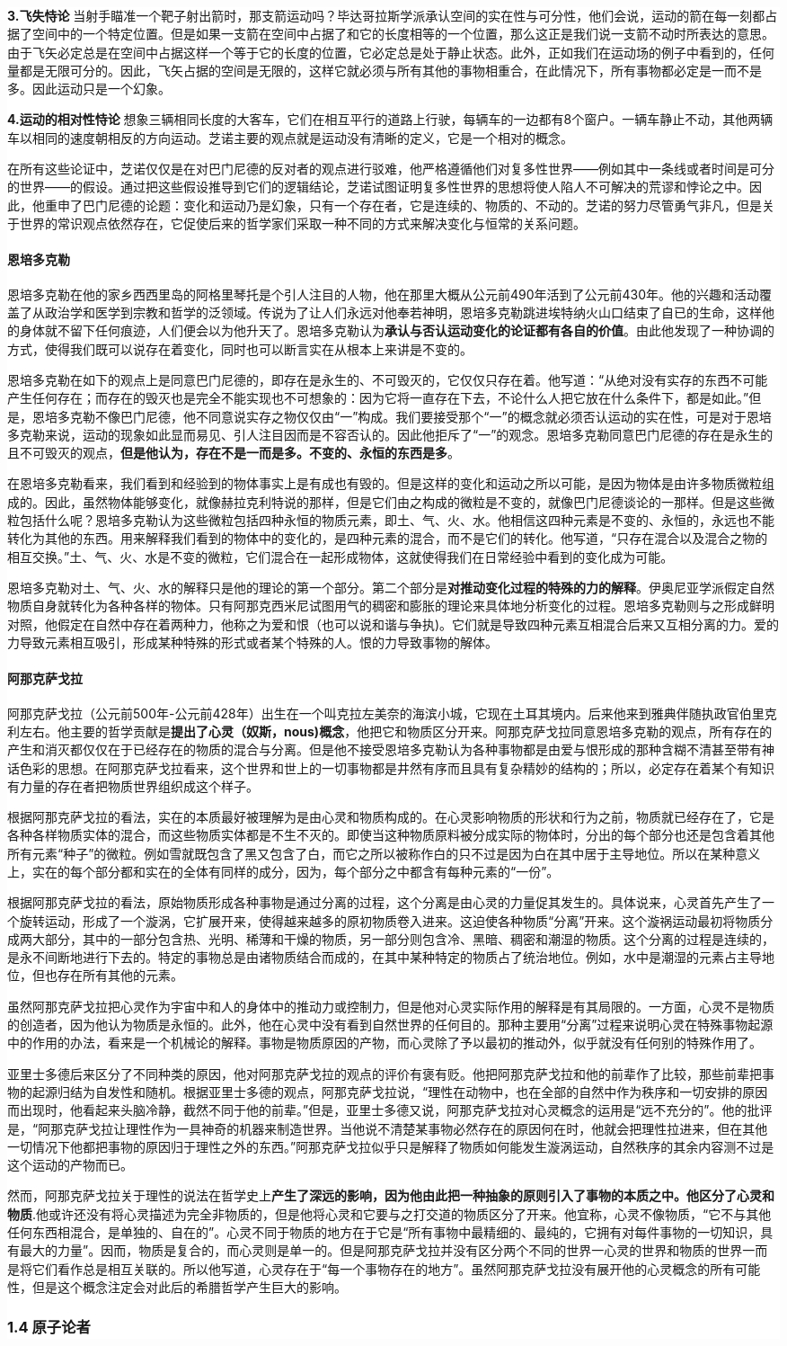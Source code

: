 **3.飞失恃论**  当射手瞄准一个靶子射出箭时，那支箭运动吗？毕达哥拉斯学派承认空间的实在性与可分性，他们会说，运动的箭在每一刻都占据了空间中的一个特定位置。但是如果一支箭在空间中占据了和它的长度相等的一个位置，那么这正是我们说一支箭不动时所表达的意思。由于飞矢必定总是在空间中占据这样一个等于它的长度的位置，它必定总是处于静止状态。此外，正如我们在运动场的例子中看到的，任何量都是无限可分的。因此，飞矢占据的空间是无限的，这样它就必须与所有其他的事物相重合，在此情况下，所有事物都必定是一而不是多。因此运动只是一个幻象。

**4.运动的相对性恃论**  想象三辆相同长度的大客车，它们在相互平行的道路上行驶，每辆车的一边都有8个窗户。一辆车静止不动，其他两辆车以相同的速度朝相反的方向运动。芝诺主要的观点就是运动没有清晰的定义，它是一个相对的概念。

在所有这些论证中，芝诺仅仅是在对巴门尼德的反对者的观点进行驳难，他严格遵循他们对复多性世界——例如其中一条线或者时间是可分的世界——的假设。通过把这些假设推导到它们的逻辑结论，芝诺试图证明复多性世界的思想将使人陷人不可解决的荒谬和悖论之中。因此，他重申了巴门尼德的论题：变化和运动乃是幻象，只有一个存在者，它是连续的、物质的、不动的。芝诺的努力尽管勇气非凡，但是关于世界的常识观点依然存在，它促使后来的哲学家们采取一种不同的方式来解决变化与恒常的关系问题。

#### 恩培多克勒

恩培多克勒在他的家乡西西里岛的阿格里琴托是个引人注目的人物，他在那里大概从公元前490年活到了公元前430年。他的兴趣和活动覆盖了从政治学和医学到宗教和哲学的泛领域。传说为了让人们永远对他奉若神明，恩培多克勒跳进埃特纳火山口结束了自已的生命，这样他的身体就不留下任何痕迹，人们便会以为他升天了。恩培多克勒认为**承认与否认运动变化的论证都有各自的价值**。由此他发现了一种协调的方式，使得我们既可以说存在着变化，同时也可以断言实在从根本上来讲是不变的。

恩培多克勒在如下的观点上是同意巴门尼德的，即存在是永生的、不可毁灭的，它仅仅只存在着。他写道：“从绝对没有实存的东西不可能产生任何存在；而存在的毁灭也是完全不能实现也不可想象的：因为它将一直存在下去，不论什么人把它放在什么条件下，都是如此。”但是，恩培多克勒不像巴门尼德，他不同意说实存之物仅仅由“一”构成。我们要接受那个“一”的概念就必须否认运动的实在性，可是对于恩培多克勒来说，运动的现象如此显而易见、引人注目因而是不容否认的。因此他拒斥了“一”的观念。恩培多克勒同意巴门尼德的存在是永生的且不可毁灭的观点，**但是他认为，存在不是一而是多。不变的、永恒的东西是多**。

在恩培多克勒看来，我们看到和经验到的物体事实上是有成也有毁的。但是这样的变化和运动之所以可能，是因为物体是由许多物质微粒组成的。因此，虽然物体能够变化，就像赫拉克利特说的那样，但是它们由之构成的微粒是不变的，就像巴门尼德谈论的一那样。但是这些微粒包括什么呢？恩培多克勒认为这些微粒包括四种永恒的物质元素，即土、气、火、水。他相信这四种元素是不变的、永恒的，永远也不能转化为其他的东西。用来解释我们看到的物体中的变化的，是四种元素的混合，而不是它们的转化。他写道，“只存在混合以及混合之物的相互交换。”土、气、火、水是不变的微粒，它们混合在一起形成物体，这就使得我们在日常经验中看到的变化成为可能。

恩培多克勒对土、气、火、水的解释只是他的理论的第一个部分。第二个部分是**对推动变化过程的特殊的力的解释**。伊奥尼亚学派假定自然物质自身就转化为各种各样的物体。只有阿那克西米尼试图用气的稠密和膨胀的理论来具体地分析变化的过程。恩培多克勒则与之形成鲜明对照，他假定在自然中存在着两种力，他称之为爱和恨（也可以说和谐与争执)。它们就是导致四种元素互相混合后来又互相分离的力。爱的力导致元素相互吸引，形成某种特殊的形式或者某个特殊的人。恨的力导致事物的解体。

#### 阿那克萨戈拉

阿那克萨戈拉（公元前500年-公元前428年）出生在一个叫克拉左美奈的海滨小城，它现在土耳其境内。后来他来到雅典伴随执政官伯里克利左右。他主要的哲学贡献是**提出了心灵（奴斯，nous)概念**，他把它和物质区分开来。阿那克萨戈拉同意恩培多克勒的观点，所有存在的产生和消灭都仅仅在于已经存在的物质的混合与分离。但是他不接受恩培多克勒认为各种事物都是由爱与恨形成的那种含糊不清甚至带有神话色彩的思想。在阿那克萨戈拉看来，这个世界和世上的一切事物都是井然有序而且具有复杂精妙的结构的；所以，必定存在着某个有知识有力量的存在者把物质世界组织成这个样子。

根据阿那克萨戈拉的看法，实在的本质最好被理解为是由心灵和物质构成的。在心灵影响物质的形状和行为之前，物质就已经存在了，它是各种各样物质实体的混合，而这些物质实体都是不生不灭的。即使当这种物质原料被分成实际的物体时，分出的每个部分也还是包含着其他所有元素“种子”的微粒。例如雪就既包含了黑又包含了白，而它之所以被称作白的只不过是因为白在其中居于主导地位。所以在某种意义上，实在的每个部分都和实在的全体有同样的成分，因为，每个部分之中都含有每种元素的“一份”。

根据阿那克萨戈拉的看法，原始物质形成各种事物是通过分离的过程，这个分离是由心灵的力量促其发生的。具体说来，心灵首先产生了一个旋转运动，形成了一个漩涡，它扩展开来，使得越来越多的原初物质卷入进来。这迫使各种物质“分离”开来。这个漩祸运动最初将物质分成两大部分，其中的一部分包含热、光明、稀薄和干燥的物质，另一部分则包含冷、黑暗、稠密和潮湿的物质。这个分离的过程是连续的，是永不间断地进行下去的。特定的事物总是由诸物质结合而成的，在其中某种特定的物质占了统治地位。例如，水中是潮湿的元素占主导地位，但也存在所有其他的元素。

虽然阿那克萨戈拉把心灵作为宇宙中和人的身体中的推动力或控制力，但是他对心灵实际作用的解释是有其局限的。一方面，心灵不是物质的创造者，因为他认为物质是永恒的。此外，他在心灵中没有看到自然世界的任何目的。那种主要用“分离”过程来说明心灵在特殊事物起源中的作用的办法，看来是一个机械论的解释。事物是物质原因的产物，而心灵除了予以最初的推动外，似乎就没有任何别的特殊作用了。

亚里士多德后来区分了不同种类的原因，他对阿那克萨戈拉的观点的评价有褒有贬。他把阿那克萨戈拉和他的前辈作了比较，那些前辈把事物的起源归结为自发性和随机。根据亚里士多德的观点，阿那克萨戈拉说，“理性在动物中，也在全部的自然中作为秩序和一切安排的原因而出现时，他看起来头脑冷静，截然不同于他的前辈。”但是，亚里士多德又说，阿那克萨戈拉对心灵概念的运用是“远不充分的”。他的批评是，“阿那克萨戈拉让理性作为一具神奇的机器来制造世界。当他说不清楚某事物必然存在的原因何在时，他就会把理性拉进来，但在其他一切情况下他都把事物的原因归于理性之外的东西。”阿那克萨戈拉似乎只是解释了物质如何能发生漩涡运动，自然秩序的其余内容测不过是这个运动的产物而已。

然而，阿那克萨戈拉关于理性的说法在哲学史上**产生了深远的影响，因为他由此把一种抽象的原则引入了事物的本质之中。他区分了心灵和物质**.他或许还没有将心灵描述为完全非物质的，但是他将心灵和它要与之打交道的物质区分了开来。他宜称，心灵不像物质，“它不与其他任何东西相混合，是单独的、自在的”。心灵不同于物质的地方在于它是“所有事物中最精细的、最纯的，它拥有对每件事物的一切知识，具有最大的力量”。因而，物质是复合的，而心灵则是单一的。但是阿那克萨戈拉并没有区分两个不同的世界一心灵的世界和物质的世界一而是将它们看作总是相互关联的。所以他写道，心灵存在于“每一个事物存在的地方”。虽然阿那克萨戈拉没有展开他的心灵概念的所有可能性，但是这个概念注定会对此后的希腊哲学产生巨大的影响。

### 1.4 原子论者
